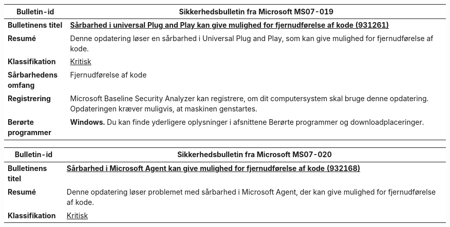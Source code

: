 
<table>
<thead>
<tr class="header">
<th>Bulletin-id</th>
<th>Sikkerhedsbulletin fra Microsoft MS07-019</th>
</tr>
</thead>
<tbody>
<tr class="odd">
<td><strong>Bulletinens titel</strong></td>
<td><a href="http://go.microsoft.com/fwlink/?linkid=85163"><strong>Sårbarhed i universal Plug and Play kan give mulighed for fjernudførelse af kode (931261)</strong></a></td>
</tr>
<tr class="even">
<td><strong>Resumé</strong></td>
<td>Denne opdatering løser en sårbarhed i Universal Plug and Play, som kan give mulighed for fjernudførelse af kode.</td>
</tr>
<tr class="odd">
<td><strong>Klassifikation</strong></td>
<td><a href="http://www.microsoft.com/danmark/sikkerhed/bulletin/klassificering.mspx">Kritisk</a></td>
</tr>
<tr class="even">
<td><strong>Sårbarhedens omfang</strong></td>
<td>Fjernudførelse af kode</td>
</tr>
<tr class="odd">
<td><strong>Registrering</strong></td>
<td>Microsoft Baseline Security Analyzer kan registrere, om dit computersystem skal bruge denne opdatering. Opdateringen kræver muligvis, at maskinen genstartes.</td>
</tr>
<tr class="even">
<td><strong>Berørte programmer</strong></td>
<td><strong>Windows.</strong> Du kan finde yderligere oplysninger i afsnittene Berørte programmer og downloadplaceringer.</td>
</tr>
</tbody>
</table>


<table>
<thead>
<tr class="header">
<th>Bulletin-id</th>
<th>Sikkerhedsbulletin fra Microsoft MS07-020</th>
</tr>
</thead>
<tbody>
<tr class="odd">
<td><strong>Bulletinens titel</strong></td>
<td><a href="http://go.microsoft.com/fwlink/?linkid=85164"><strong>Sårbarhed i Microsoft Agent kan give mulighed for fjernudførelse af kode (932168)</strong></a></td>
</tr>
<tr class="even">
<td><strong>Resumé</strong></td>
<td>Denne opdatering løser problemet med sårbarhed i Microsoft Agent, der kan give mulighed for fjernudførelse af kode.</td>
</tr>
<tr class="odd">
<td><strong>Klassifikation</strong></td>
<td><a href="http://www.microsoft.com/danmark/sikkerhed/bulletin/klassificering.mspx">Kritisk</a></td>
</tr>